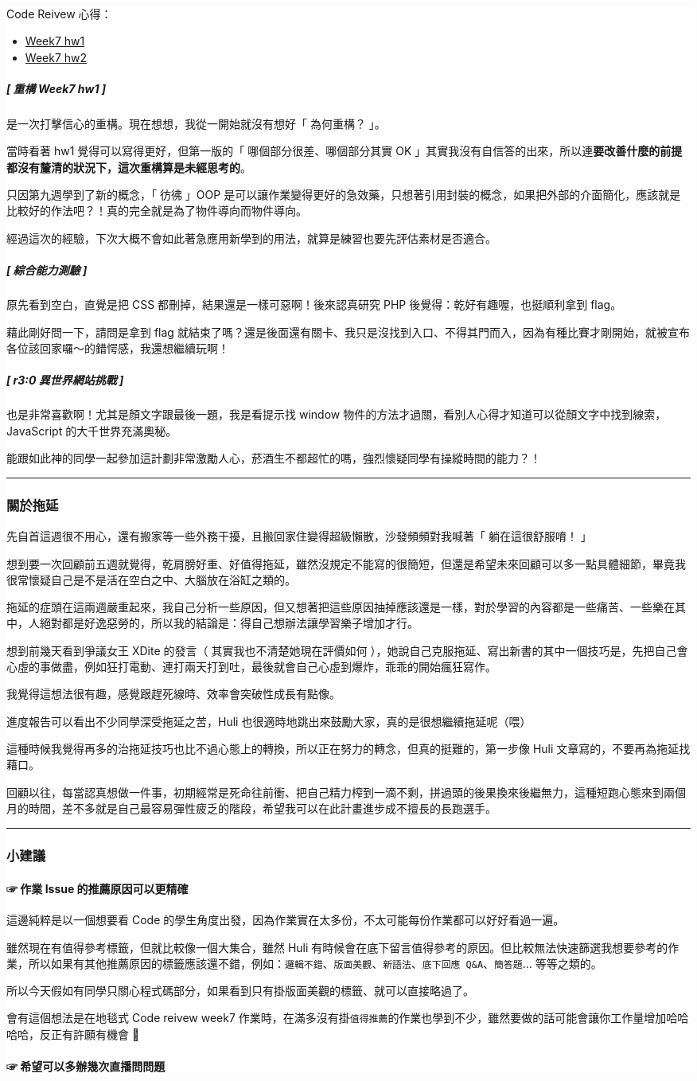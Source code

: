 Code Reivew 心得：
- [Week7 hw1](/review_w7_hw1.md)
- [Week7 hw2](/review_w7_hw2.md)

##### [ 重構 Week7 hw1 ]
是一次打擊信心的重構。現在想想，我從一開始就沒有想好「 為何重構？ 」。

當時看著 hw1 覺得可以寫得更好，但第一版的「 哪個部分很差、哪個部分其實 OK 」其實我沒有自信答的出來，所以連**要改善什麼的前提都沒有釐清的狀況下，這次重構算是未經思考的**。

只因第九週學到了新的概念，「 彷彿 」OOP 是可以讓作業變得更好的急效藥，只想著引用封裝的概念，如果把外部的介面簡化，應該就是比較好的作法吧？！真的完全就是為了物件導向而物件導向。

經過這次的經驗，下次大概不會如此著急應用新學到的用法，就算是練習也要先評估素材是否適合。


##### [ 綜合能力測驗 ]
原先看到空白，直覺是把 CSS 都刪掉，結果還是一樣可惡啊！後來認真研究 PHP 後覺得：乾好有趣喔，也挺順利拿到 flag。

藉此剛好問一下，請問是拿到 flag 就結束了嗎？還是後面還有關卡、我只是沒找到入口、不得其門而入，因為有種比賽才剛開始，就被宣布各位該回家囉～的錯愕感，我還想繼續玩啊！

##### [ r3:0 異世界網站挑戰 ]
也是非常喜歡啊！尤其是顏文字跟最後一題，我是看提示找 window 物件的方法才過關，看別人心得才知道可以從顏文字中找到線索，JavaScript 的大千世界充滿奧秘。

能跟如此神的同學一起參加這計劃非常激勵人心，菸酒生不都超忙的嗎，強烈懷疑同學有操縱時間的能力？！

---
### 關於拖延
先自首這週很不用心，還有搬家等一些外務干擾，且搬回家住變得超級懶散，沙發頻頻對我喊著「 躺在這很舒服唷！ 」

想到要一次回顧前五週就覺得，乾肩膀好重、好值得拖延，雖然沒規定不能寫的很簡短，但還是希望未來回顧可以多一點具體細節，畢竟我很常懷疑自己是不是活在空白之中、大腦放在浴缸之類的。

拖延的症頭在這兩週嚴重起來，我自己分析一些原因，但又想著把這些原因抽掉應該還是一樣，對於學習的內容都是一些痛苦、一些樂在其中，人絕對都是好逸惡勞的，所以我的結論是：得自己想辦法讓學習樂子增加才行。

想到前幾天看到爭議女王 XDite 的發言（ 其實我也不清楚她現在評價如何 ），她說自己克服拖延、寫出新書的其中一個技巧是，先把自己會心虛的事做盡，例如狂打電動、連打兩天打到吐，最後就會自己心虛到爆炸，乖乖的開始瘋狂寫作。

我覺得這想法很有趣，感覺跟趕死線時、效率會突破性成長有點像。

進度報告可以看出不少同學深受拖延之苦，Huli 也很適時地跳出來鼓勵大家，真的是很想繼續拖延呢（喂）

這種時候我覺得再多的治拖延技巧也比不過心態上的轉換，所以正在努力的轉念，但真的挺難的，第一步像 Huli 文章寫的，不要再為拖延找藉口。

回顧以往，每當認真想做一件事，初期經常是死命往前衝、把自己精力榨到一滴不剩，拼過頭的後果換來後繼無力，這種短跑心態來到兩個月的時間，差不多就是自己最容易彈性疲乏的階段，希望我可以在此計畫進步成不擅長的長跑選手。

---
### 小建議

#### ☞ 作業 Issue 的推薦原因可以更精確
這邊純粹是以一個想要看 Code 的學生角度出發，因為作業實在太多份，不太可能每份作業都可以好好看過一遍。

雖然現在有值得參考標籤，但就比較像一個大集合，雖然 Huli 有時候會在底下留言值得參考的原因。但比較無法快速篩選我想要參考的作業，所以如果有其他推薦原因的標籤應該還不錯，例如：`邏輯不錯`、`版面美觀`、`新語法`、`底下回應 Q&A`、`簡答題`... 等等之類的。

所以今天假如有同學只關心程式碼部分，如果看到只有掛版面美觀的標籤、就可以直接略過了。

會有這個想法是在地毯式 Code reivew week7 作業時，在滿多沒有掛`值得推薦`的作業也學到不少，雖然要做的話可能會讓你工作量增加哈哈哈哈，反正有許願有機會 🤣

#### ☞ 希望可以多辦幾次直播問問題
